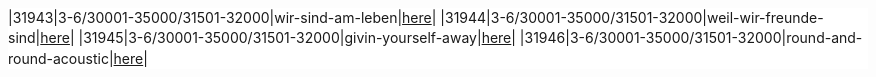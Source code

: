 |31943|3-6/30001-35000/31501-32000|wir-sind-am-leben|[here](https://cdn.jsdelivr.net/gh/guitarchord/cp3-6/30001-35000/31501-32000/wir-sind-am-leben.webp)|
|31944|3-6/30001-35000/31501-32000|weil-wir-freunde-sind|[here](https://cdn.jsdelivr.net/gh/guitarchord/cp3-6/30001-35000/31501-32000/weil-wir-freunde-sind.webp)|
|31945|3-6/30001-35000/31501-32000|givin-yourself-away|[here](https://cdn.jsdelivr.net/gh/guitarchord/cp3-6/30001-35000/31501-32000/givin-yourself-away.webp)|
|31946|3-6/30001-35000/31501-32000|round-and-round-acoustic|[here](https://cdn.jsdelivr.net/gh/guitarchord/cp3-6/30001-35000/31501-32000/round-and-round-acoustic.webp)|
